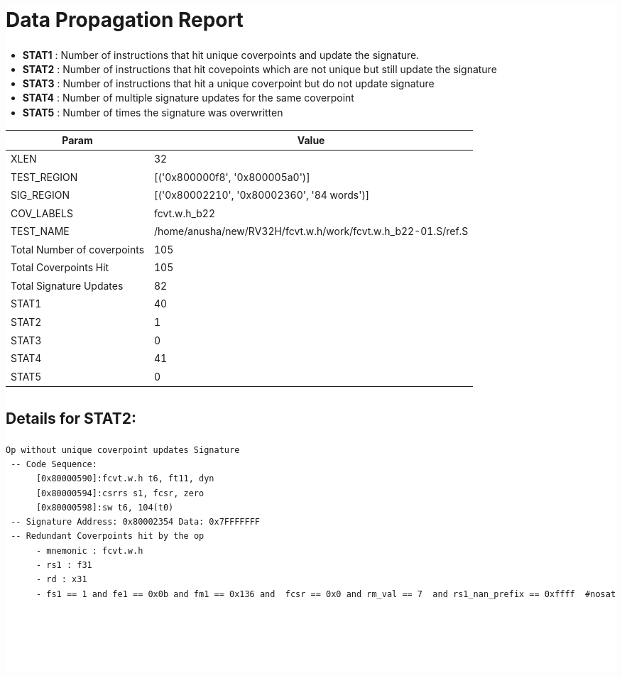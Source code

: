 
# Data Propagation Report

- **STAT1** : Number of instructions that hit unique coverpoints and update the signature.
- **STAT2** : Number of instructions that hit covepoints which are not unique but still update the signature
- **STAT3** : Number of instructions that hit a unique coverpoint but do not update signature
- **STAT4** : Number of multiple signature updates for the same coverpoint
- **STAT5** : Number of times the signature was overwritten

| Param                     | Value    |
|---------------------------|----------|
| XLEN                      | 32      |
| TEST_REGION               | [('0x800000f8', '0x800005a0')]      |
| SIG_REGION                | [('0x80002210', '0x80002360', '84 words')]      |
| COV_LABELS                | fcvt.w.h_b22      |
| TEST_NAME                 | /home/anusha/new/RV32H/fcvt.w.h/work/fcvt.w.h_b22-01.S/ref.S    |
| Total Number of coverpoints| 105     |
| Total Coverpoints Hit     | 105      |
| Total Signature Updates   | 82      |
| STAT1                     | 40      |
| STAT2                     | 1      |
| STAT3                     | 0     |
| STAT4                     | 41     |
| STAT5                     | 0     |

## Details for STAT2:

```
Op without unique coverpoint updates Signature
 -- Code Sequence:
      [0x80000590]:fcvt.w.h t6, ft11, dyn
      [0x80000594]:csrrs s1, fcsr, zero
      [0x80000598]:sw t6, 104(t0)
 -- Signature Address: 0x80002354 Data: 0x7FFFFFFF
 -- Redundant Coverpoints hit by the op
      - mnemonic : fcvt.w.h
      - rs1 : f31
      - rd : x31
      - fs1 == 1 and fe1 == 0x0b and fm1 == 0x136 and  fcsr == 0x0 and rm_val == 7  and rs1_nan_prefix == 0xffff  #nosat






```

